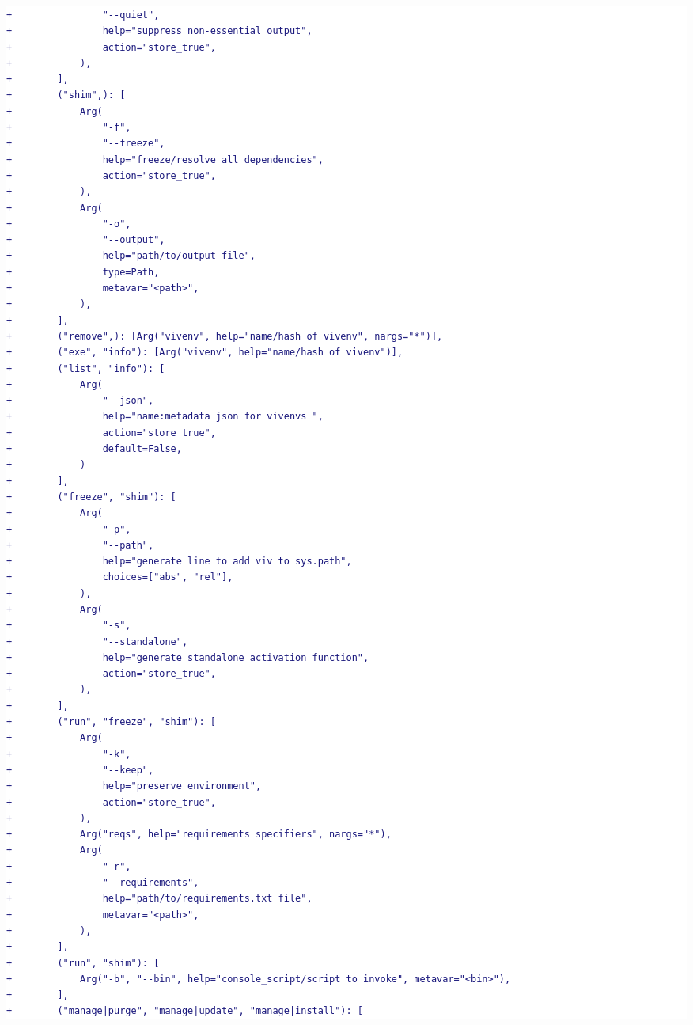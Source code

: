 ```diff
+                "--quiet",
+                help="suppress non-essential output",
+                action="store_true",
+            ),
+        ],
+        ("shim",): [
+            Arg(
+                "-f",
+                "--freeze",
+                help="freeze/resolve all dependencies",
+                action="store_true",
+            ),
+            Arg(
+                "-o",
+                "--output",
+                help="path/to/output file",
+                type=Path,
+                metavar="<path>",
+            ),
+        ],
+        ("remove",): [Arg("vivenv", help="name/hash of vivenv", nargs="*")],
+        ("exe", "info"): [Arg("vivenv", help="name/hash of vivenv")],
+        ("list", "info"): [
+            Arg(
+                "--json",
+                help="name:metadata json for vivenvs ",
+                action="store_true",
+                default=False,
+            )
+        ],
+        ("freeze", "shim"): [
+            Arg(
+                "-p",
+                "--path",
+                help="generate line to add viv to sys.path",
+                choices=["abs", "rel"],
+            ),
+            Arg(
+                "-s",
+                "--standalone",
+                help="generate standalone activation function",
+                action="store_true",
+            ),
+        ],
+        ("run", "freeze", "shim"): [
+            Arg(
+                "-k",
+                "--keep",
+                help="preserve environment",
+                action="store_true",
+            ),
+            Arg("reqs", help="requirements specifiers", nargs="*"),
+            Arg(
+                "-r",
+                "--requirements",
+                help="path/to/requirements.txt file",
+                metavar="<path>",
+            ),
+        ],
+        ("run", "shim"): [
+            Arg("-b", "--bin", help="console_script/script to invoke", metavar="<bin>"),
+        ],
+        ("manage|purge", "manage|update", "manage|install"): [
```